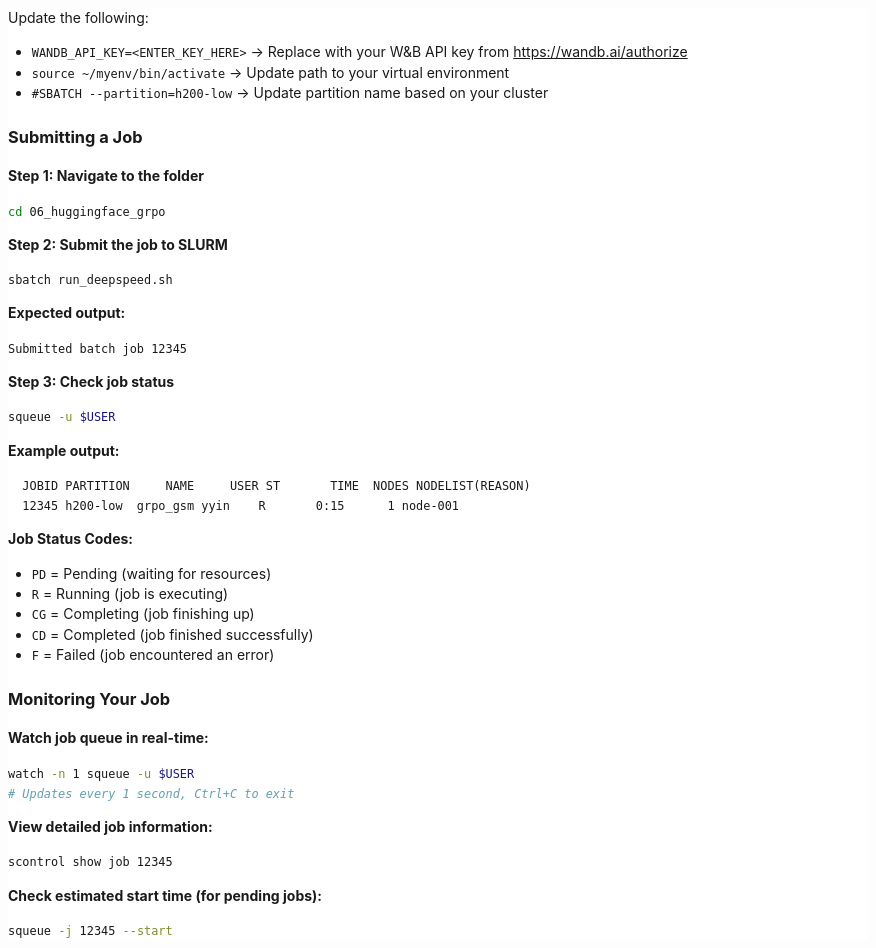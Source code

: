    Update the following:
   - `WANDB_API_KEY=<ENTER_KEY_HERE>` → Replace with your W&B API key from https://wandb.ai/authorize
   - `source ~/myenv/bin/activate` → Update path to your virtual environment
   - `#SBATCH --partition=h200-low` → Update partition name based on your cluster

### Submitting a Job

**Step 1: Navigate to the folder**
```bash
cd 06_huggingface_grpo
```

**Step 2: Submit the job to SLURM**
```bash
sbatch run_deepspeed.sh
```

**Expected output:**
```
Submitted batch job 12345
```

**Step 3: Check job status**
```bash
squeue -u $USER
```

**Example output:**
```
  JOBID PARTITION     NAME     USER ST       TIME  NODES NODELIST(REASON)
  12345 h200-low  grpo_gsm yyin    R       0:15      1 node-001
```

**Job Status Codes:**
- `PD` = Pending (waiting for resources)
- `R` = Running (job is executing)
- `CG` = Completing (job finishing up)
- `CD` = Completed (job finished successfully)
- `F` = Failed (job encountered an error)

### Monitoring Your Job

**Watch job queue in real-time:**
```bash
watch -n 1 squeue -u $USER
# Updates every 1 second, Ctrl+C to exit
```

**View detailed job information:**
```bash
scontrol show job 12345
```

**Check estimated start time (for pending jobs):**
```bash
squeue -j 12345 --start
```
